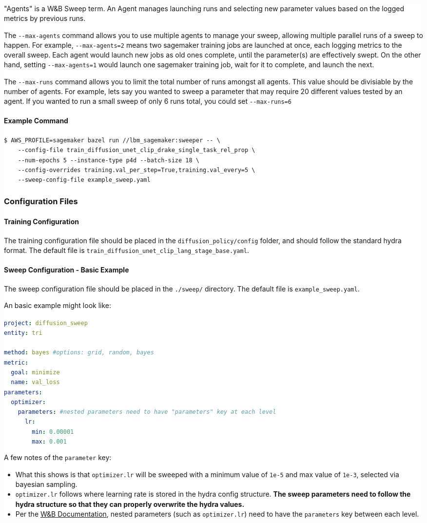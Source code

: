 "Agents" is a W&B Sweep term. An Agent manages launching runs and selecting new
parameter values based on the logged metrics by previous runs.

The `--max-agents` command allows you to use multiple agents to manage your
sweep, allowing multiple parallel runs of a sweep to happen. For example,
`--max-agents=2` means two sagemaker training jobs are launched at once, each
logging metrics to the overall sweep. Each agent would launch new jobs as old
ones complete, until the parameter(s) are effectively swept. On the other hand,
setting `--max-agents=1` would launch one sagemaker training job, wait for it to
complete, and launch the next.

The `--max-runs` command allows you to limit the total number of runs amongst
all agents. This value should be divisiable by the number of agents. For
example, lets say you wanted to sweep a parameter that may require 20 different
values tested by an agent. If you wanted to run a small sweep of only 6 runs
total, you could set `--max-runs=6`

#### Example Command

```
$ AWS_PROFILE=sagemaker bazel run //lbm_sagemaker:sweeper -- \
    --config-file train_diffusion_unet_clip_drake_single_task_rel_prop \
    --num-epochs 5 --instance-type p4d --batch-size 18 \
    --config-overrides training.val_per_step=True,training.val_every=5 \
    --sweep-config-file example_sweep.yaml
```

### Configuration Files

#### Training Configuration

The training configuration file should be placed in the
`diffusion_policy/config` folder, and should follow the standard hydra format.
The default file is `train_diffusion_unet_clip_lang_stage_base.yaml`.

#### Sweep Configuration - Basic Example

The sweep configuration file should be placed in the `./sweep/` directory. The
default file is `example_sweep.yaml`.

An basic example might look like:
```yaml
project: diffusion_sweep
entity: tri

method: bayes #options: grid, random, bayes
metric:
  goal: minimize
  name: val_loss
parameters:
  optimizer:
    parameters: #nested parameters need to have "parameters" key at each level
      lr:
        min: 0.00001
        max: 0.001
```
A few notes of the `parameter` key:
- What this shows is that `optimizer.lr` will be sweeped with a minimum value of
`1e-5` and max value of `1e-3`, selected via bayesian sampling.
- `optimizer.lr` follows where learning rate is stored in the hydra config
structure. **The sweep parameters need to follow the hydra structure so that
they can properly overwrite the hydra values.**
- Per the [W&B Documentation](https://docs.wandb.ai/guides/sweeps/define-sweep-configuration#double-nested-parameters),
nested parameters (such as `optimizer.lr`) need to have the `parameters` key
between each level.
